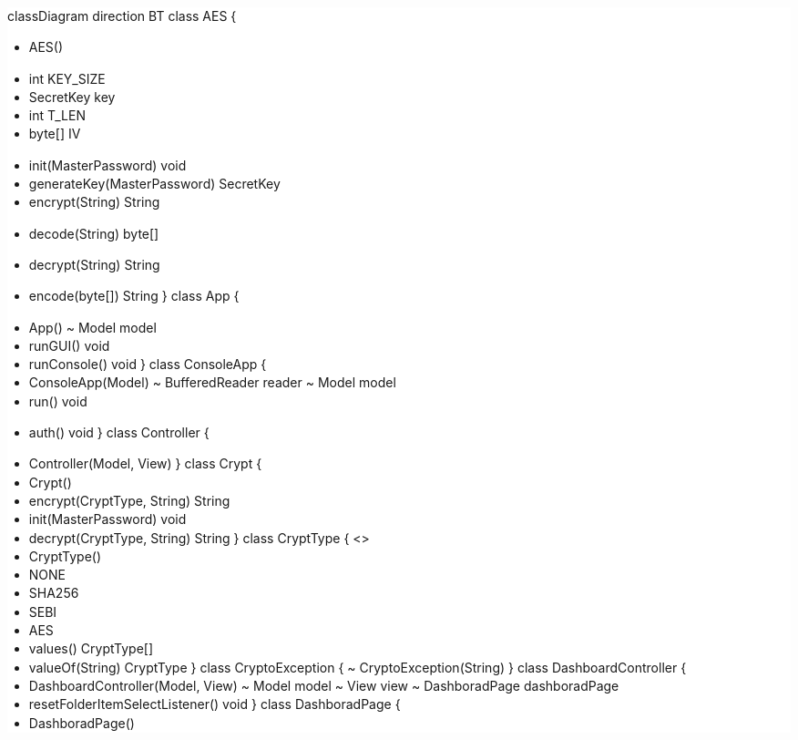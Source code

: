 classDiagram
direction BT
class AES {

+ AES()

- int KEY_SIZE
- SecretKey key
- int T_LEN
- byte[] IV

+ init(MasterPassword) void
+ generateKey(MasterPassword) SecretKey
+ encrypt(String) String

- decode(String) byte[]

+ decrypt(String) String

- encode(byte[]) String
  }
  class App {

+ App()
  ~ Model model
+ runGUI() void
+ runConsole() void
  }
  class ConsoleApp {
+ ConsoleApp(Model)
  ~ BufferedReader reader
  ~ Model model
+ run() void

- auth() void
  }
  class Controller {

+ Controller(Model, View)
  }
  class Crypt {
+ Crypt()
+ encrypt(CryptType, String) String
+ init(MasterPassword) void
+ decrypt(CryptType, String) String
  }
  class CryptType {
  <<enumeration>>
+ CryptType()
+ NONE
+ SHA256
+ SEBI
+ AES
+ values() CryptType[]
+ valueOf(String) CryptType
  }
  class CryptoException {
  ~ CryptoException(String)
  }
  class DashboardController {
+ DashboardController(Model, View)
  ~ Model model
  ~ View view
  ~ DashboradPage dashboradPage
+ resetFolderItemSelectListener() void
  }
  class DashboradPage {
+ DashboradPage()